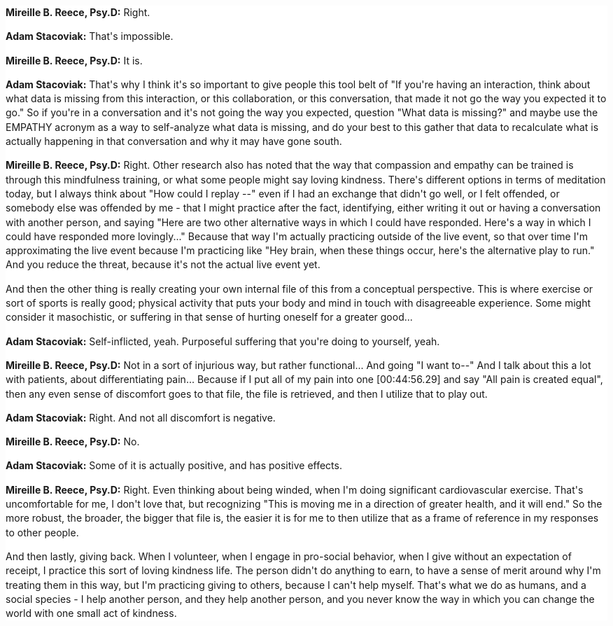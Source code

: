 **Mireille B. Reece, Psy.D:** Right.

**Adam Stacoviak:** That's impossible.

**Mireille B. Reece, Psy.D:** It is.

**Adam Stacoviak:** That's why I think it's so important to give people this tool belt of "If you're having an interaction, think about what data is missing from this interaction, or this collaboration, or this conversation, that made it not go the way you expected it to go." So if you're in a conversation and it's not going the way you expected, question "What data is missing?" and maybe use the EMPATHY acronym as a way to self-analyze what data is missing, and do your best to this gather that data to recalculate what is actually happening in that conversation and why it may have gone south.

**Mireille B. Reece, Psy.D:** Right. Other research also has noted that the way that compassion and empathy can be trained is through this mindfulness training, or what some people might say loving kindness. There's different options in terms of meditation today, but I always think about "How could I replay --" even if I had an exchange that didn't go well, or I felt offended, or somebody else was offended by me - that I might practice after the fact, identifying, either writing it out or having a conversation with another person, and saying "Here are two other alternative ways in which I could have responded. Here's a way in which I could have responded more lovingly..." Because that way I'm actually practicing outside of the live event, so that over time I'm approximating the live event because I'm practicing like "Hey brain, when these things occur, here's the alternative play to run." And you reduce the threat, because it's not the actual live event yet.

And then the other thing is really creating your own internal file of this from a conceptual perspective. This is where exercise or sort of sports is really good; physical activity that puts your body and mind in touch with disagreeable experience. Some might consider it masochistic, or suffering in that sense of hurting oneself for a greater good...

**Adam Stacoviak:** Self-inflicted, yeah. Purposeful suffering that you're doing to yourself, yeah.

**Mireille B. Reece, Psy.D:** Not in a sort of injurious way, but rather functional... And going "I want to--" And I talk about this a lot with patients, about differentiating pain... Because if I put all of my pain into one \[00:44:56.29\] and say "All pain is created equal", then any even sense of discomfort goes to that file, the file is retrieved, and then I utilize that to play out.

**Adam Stacoviak:** Right. And not all discomfort is negative.

**Mireille B. Reece, Psy.D:** No.

**Adam Stacoviak:** Some of it is actually positive, and has positive effects.

**Mireille B. Reece, Psy.D:** Right. Even thinking about being winded, when I'm doing significant cardiovascular exercise. That's uncomfortable for me, I don't love that, but recognizing "This is moving me in a direction of greater health, and it will end." So the more robust, the broader, the bigger that file is, the easier it is for me to then utilize that as a frame of reference in my responses to other people.

And then lastly, giving back. When I volunteer, when I engage in pro-social behavior, when I give without an expectation of receipt, I practice this sort of loving kindness life. The person didn't do anything to earn, to have a sense of merit around why I'm treating them in this way, but I'm practicing giving to others, because I can't help myself. That's what we do as humans, and a social species - I help another person, and they help another person, and you never know the way in which you can change the world with one small act of kindness.

